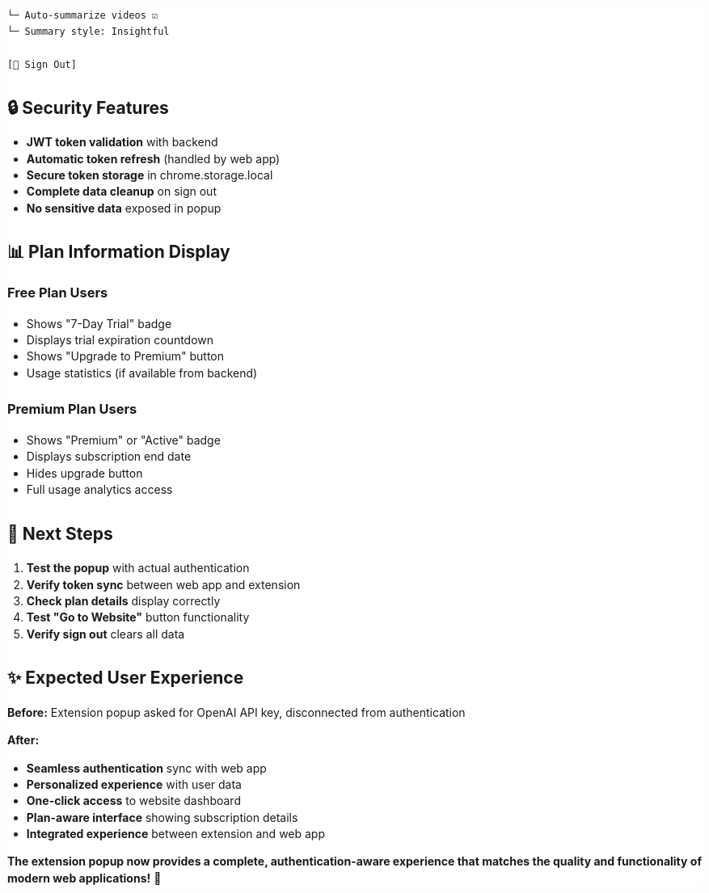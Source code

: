 ```
└─ Auto-summarize videos ☑️
└─ Summary style: Insightful

[🚪 Sign Out]
```

## 🔒 **Security Features**

- **JWT token validation** with backend
- **Automatic token refresh** (handled by web app)
- **Secure token storage** in chrome.storage.local
- **Complete data cleanup** on sign out
- **No sensitive data** exposed in popup

## 📊 **Plan Information Display**

### **Free Plan Users**
- Shows "7-Day Trial" badge
- Displays trial expiration countdown
- Shows "Upgrade to Premium" button
- Usage statistics (if available from backend)

### **Premium Plan Users**  
- Shows "Premium" or "Active" badge
- Displays subscription end date
- Hides upgrade button
- Full usage analytics access

## 🚀 **Next Steps**

1. **Test the popup** with actual authentication
2. **Verify token sync** between web app and extension
3. **Check plan details** display correctly
4. **Test "Go to Website"** button functionality
5. **Verify sign out** clears all data

## ✨ **Expected User Experience**

**Before:** Extension popup asked for OpenAI API key, disconnected from authentication

**After:** 
- **Seamless authentication** sync with web app
- **Personalized experience** with user data
- **One-click access** to website dashboard  
- **Plan-aware interface** showing subscription details
- **Integrated experience** between extension and web app

**The extension popup now provides a complete, authentication-aware experience that matches the quality and functionality of modern web applications!** 🎉
